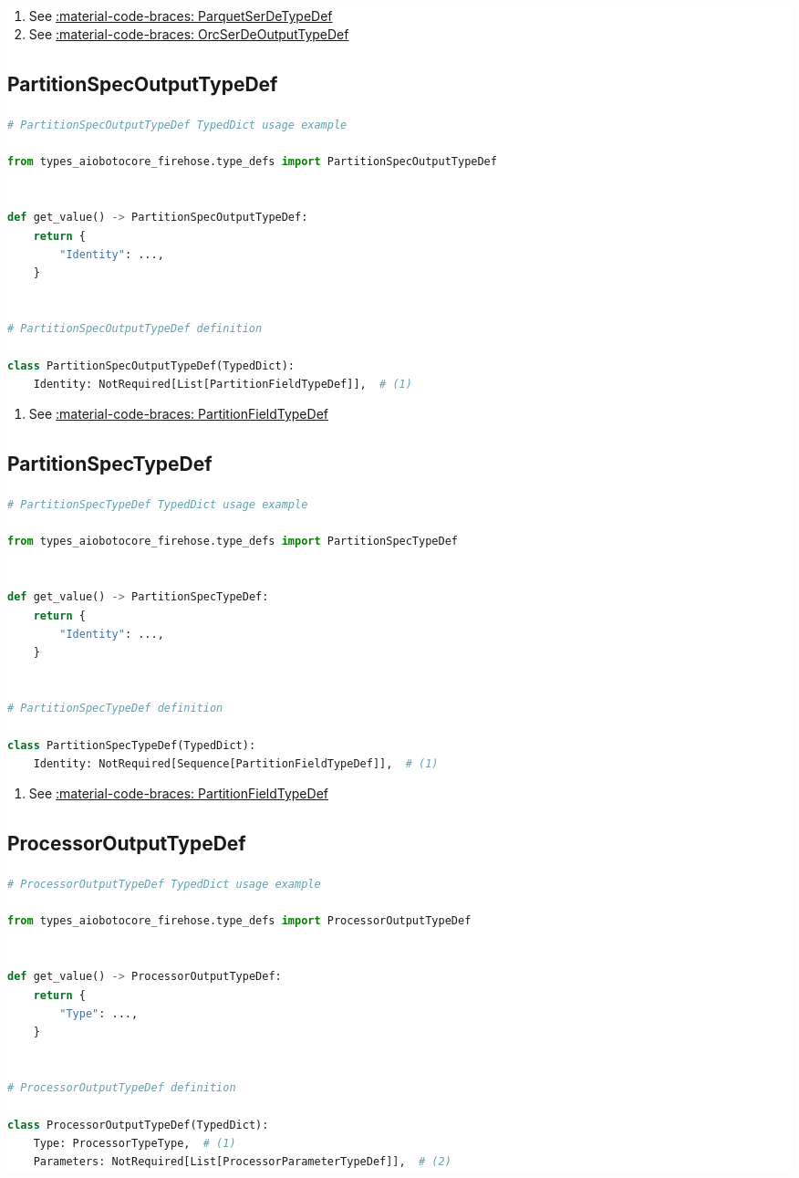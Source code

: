 1. See [:material-code-braces: ParquetSerDeTypeDef](./type_defs.md#parquetserdetypedef) 
2. See [:material-code-braces: OrcSerDeOutputTypeDef](./type_defs.md#orcserdeoutputtypedef) 
## PartitionSpecOutputTypeDef

```python
# PartitionSpecOutputTypeDef TypedDict usage example

from types_aiobotocore_firehose.type_defs import PartitionSpecOutputTypeDef


def get_value() -> PartitionSpecOutputTypeDef:
    return {
        "Identity": ...,
    }


# PartitionSpecOutputTypeDef definition

class PartitionSpecOutputTypeDef(TypedDict):
    Identity: NotRequired[List[PartitionFieldTypeDef]],  # (1)
```

1. See [:material-code-braces: PartitionFieldTypeDef](./type_defs.md#partitionfieldtypedef) 
## PartitionSpecTypeDef

```python
# PartitionSpecTypeDef TypedDict usage example

from types_aiobotocore_firehose.type_defs import PartitionSpecTypeDef


def get_value() -> PartitionSpecTypeDef:
    return {
        "Identity": ...,
    }


# PartitionSpecTypeDef definition

class PartitionSpecTypeDef(TypedDict):
    Identity: NotRequired[Sequence[PartitionFieldTypeDef]],  # (1)
```

1. See [:material-code-braces: PartitionFieldTypeDef](./type_defs.md#partitionfieldtypedef) 
## ProcessorOutputTypeDef

```python
# ProcessorOutputTypeDef TypedDict usage example

from types_aiobotocore_firehose.type_defs import ProcessorOutputTypeDef


def get_value() -> ProcessorOutputTypeDef:
    return {
        "Type": ...,
    }


# ProcessorOutputTypeDef definition

class ProcessorOutputTypeDef(TypedDict):
    Type: ProcessorTypeType,  # (1)
    Parameters: NotRequired[List[ProcessorParameterTypeDef]],  # (2)
```